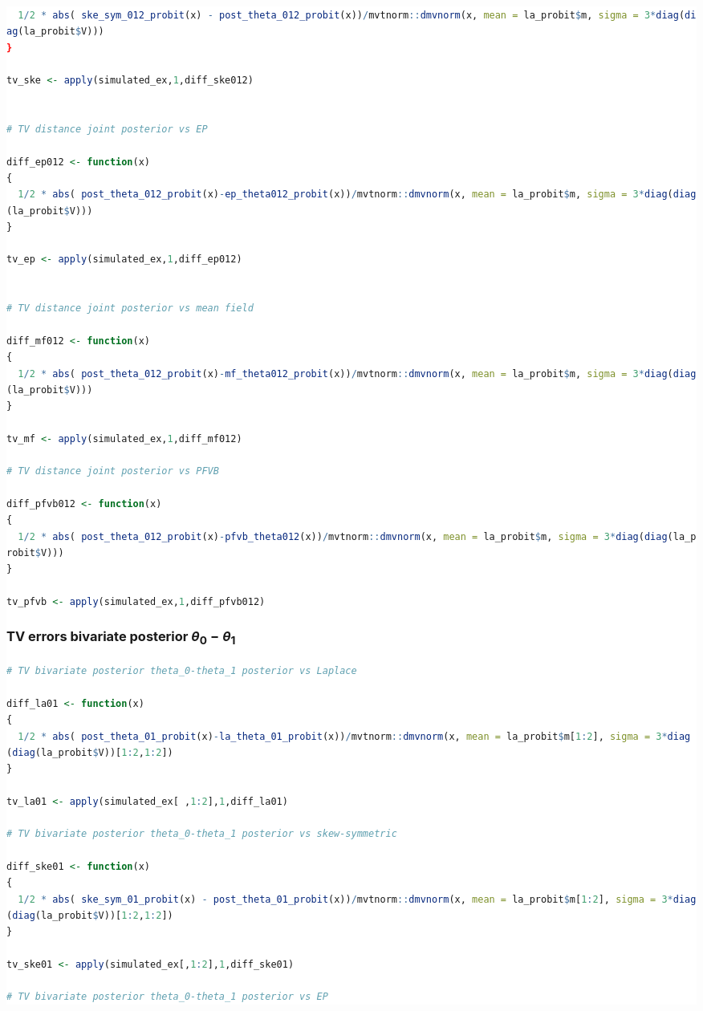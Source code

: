 ```r
  1/2 * abs( ske_sym_012_probit(x) - post_theta_012_probit(x))/mvtnorm::dmvnorm(x, mean = la_probit$m, sigma = 3*diag(diag(la_probit$V)))
}

tv_ske <- apply(simulated_ex,1,diff_ske012)


# TV distance joint posterior vs EP

diff_ep012 <- function(x)
{
  1/2 * abs( post_theta_012_probit(x)-ep_theta012_probit(x))/mvtnorm::dmvnorm(x, mean = la_probit$m, sigma = 3*diag(diag(la_probit$V)))
}

tv_ep <- apply(simulated_ex,1,diff_ep012)


# TV distance joint posterior vs mean field

diff_mf012 <- function(x)
{
  1/2 * abs( post_theta_012_probit(x)-mf_theta012_probit(x))/mvtnorm::dmvnorm(x, mean = la_probit$m, sigma = 3*diag(diag(la_probit$V)))
}

tv_mf <- apply(simulated_ex,1,diff_mf012)

# TV distance joint posterior vs PFVB

diff_pfvb012 <- function(x)
{
  1/2 * abs( post_theta_012_probit(x)-pfvb_theta012(x))/mvtnorm::dmvnorm(x, mean = la_probit$m, sigma = 3*diag(diag(la_probit$V)))
}

tv_pfvb <- apply(simulated_ex,1,diff_pfvb012)

```
### TV errors bivariate posterior $\theta_0-\theta_1$ 

```r
# TV bivariate posterior theta_0-theta_1 posterior vs Laplace 

diff_la01 <- function(x)
{
  1/2 * abs( post_theta_01_probit(x)-la_theta_01_probit(x))/mvtnorm::dmvnorm(x, mean = la_probit$m[1:2], sigma = 3*diag(diag(la_probit$V))[1:2,1:2])
}

tv_la01 <- apply(simulated_ex[ ,1:2],1,diff_la01)

# TV bivariate posterior theta_0-theta_1 posterior vs skew-symmetric 

diff_ske01 <- function(x)
{
  1/2 * abs( ske_sym_01_probit(x) - post_theta_01_probit(x))/mvtnorm::dmvnorm(x, mean = la_probit$m[1:2], sigma = 3*diag(diag(la_probit$V))[1:2,1:2])
}

tv_ske01 <- apply(simulated_ex[,1:2],1,diff_ske01)

# TV bivariate posterior theta_0-theta_1 posterior vs EP 
```